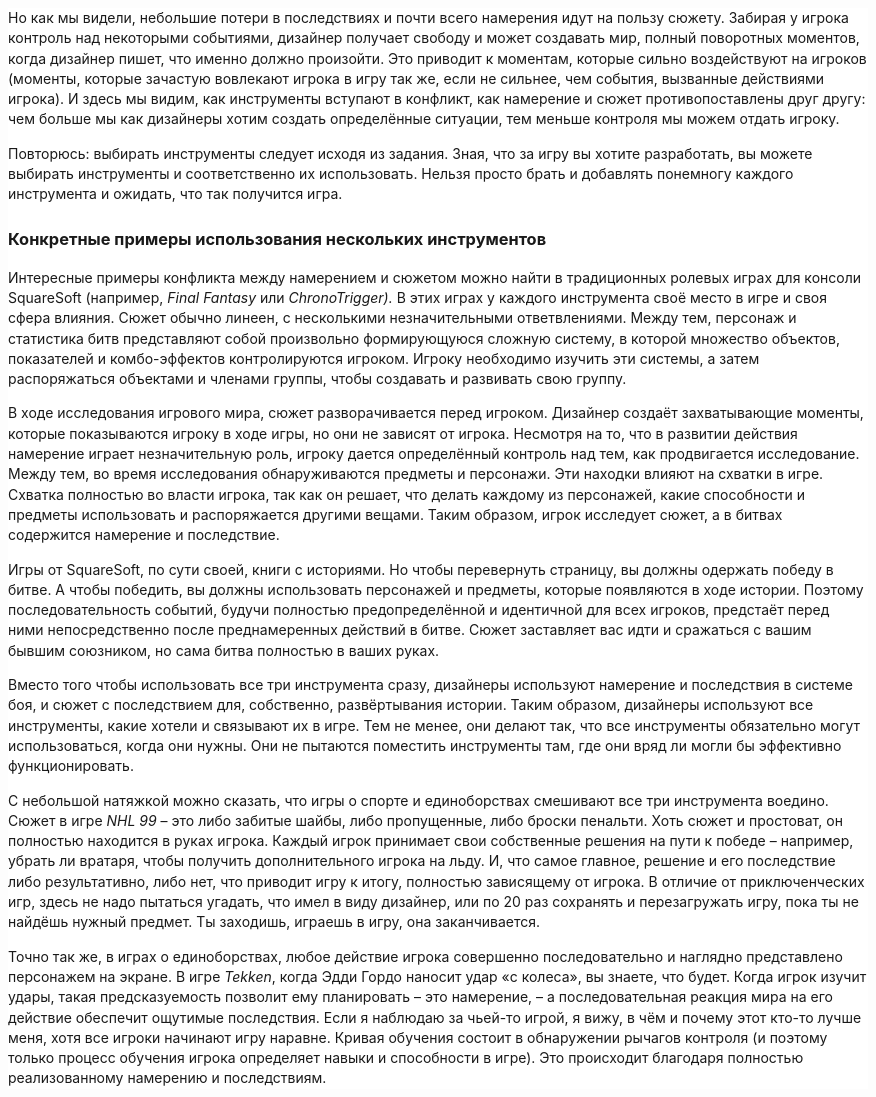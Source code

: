 Но как мы видели, небольшие потери в последствиях и почти всего намерения идут на пользу сюжету. Забирая у игрока контроль над некоторыми событиями, дизайнер получает свободу и может создавать мир, полный поворотных моментов, когда дизайнер пишет, что именно должно произойти. Это приводит к моментам, которые сильно воздействуют на игроков (моменты, которые зачастую вовлекают игрока в игру так же, если не сильнее, чем события, вызванные действиями игрока). И здесь мы видим, как инструменты вступают в конфликт, как намерение и сюжет противопоставлены друг другу: чем больше мы как дизайнеры хотим создать определённые ситуации, тем меньше контроля мы можем отдать игроку.

Повторюсь: выбирать инструменты следует исходя из задания. Зная, что за игру вы хотите разработать, вы можете выбирать инструменты и соответственно их использовать. Нельзя просто брать и добавлять понемногу каждого инструмента и ожидать, что так получится игра.

### Конкретные примеры использования нескольких инструментов

Интересные примеры конфликта между намерением и сюжетом можно найти в традиционных ролевых играх для консоли SquareSoft (например, _Final Fantasy_ или _ChronoTrigger)._ В этих играх у каждого инструмента своё место в игре и своя сфера влияния. Сюжет обычно линеен, с несколькими незначительными ответвлениями. Между тем, персонаж и статистика битв представляют собой произвольно формирующуюся сложную систему, в которой множество объектов, показателей и комбо-эффектов контролируются игроком. Игроку необходимо изучить эти системы, а затем распоряжаться объектами и членами группы, чтобы создавать и развивать свою группу.

В ходе исследования игрового мира, сюжет разворачивается перед игроком. Дизайнер создаёт захватывающие моменты, которые показываются игроку в ходе игры, но они не зависят от игрока. Несмотря на то, что в развитии действия намерение играет незначительную роль, игроку дается определённый контроль над тем, как продвигается исследование. Между тем, во время исследования обнаруживаются предметы и персонажи. Эти находки влияют на схватки в игре. Схватка полностью во власти игрока, так как он решает, что делать каждому из персонажей, какие способности и предметы использовать и распоряжается другими вещами. Таким образом, игрок исследует сюжет, а в битвах содержится намерение и последствие.

Игры от SquareSoft, по сути своей, книги с историями. Но чтобы перевернуть страницу, вы должны одержать победу в битве. А чтобы победить, вы должны использовать персонажей и предметы, которые появляются в ходе истории. Поэтому последовательность событий, будучи полностью предопределённой и идентичной для всех игроков, предстаёт перед ними непосредственно после преднамеренных действий в битве. Сюжет заставляет вас идти и сражаться с вашим бывшим союзником, но сама битва полностью в ваших руках.

Вместо того чтобы использовать все три инструмента сразу, дизайнеры используют намерение и последствия в системе боя, и сюжет с последствием для, собственно, развёртывания истории. Таким образом, дизайнеры используют все инструменты, какие хотели и связывают их в игре. Тем не менее, они делают так, что все инструменты обязательно могут использоваться, когда они нужны. Они не пытаются поместить инструменты там, где они вряд ли могли бы эффективно функционировать.

С небольшой натяжкой можно сказать, что игры о спорте и единоборствах смешивают все три инструмента воедино. Сюжет в игре _NHL 99_ – это либо забитые шайбы, либо пропущенные, либо броски пенальти. Хоть сюжет и простоват, он полностью находится в руках игрока. Каждый игрок принимает свои собственные решения на пути к победе – например, убрать ли вратаря, чтобы получить дополнительного игрока на льду. И, что самое главное, решение и его последствие либо результативно, либо нет, что приводит игру к итогу, полностью зависящему от игрока. В отличие от приключенческих игр, здесь не надо пытаться угадать, что имел в виду дизайнер, или по 20 раз сохранять и перезагружать игру, пока ты не найдёшь нужный предмет. Ты заходишь, играешь в игру, она заканчивается.

Точно так же, в играх о единоборствах, любое действие игрока совершенно последовательно и наглядно представлено персонажем на экране. В игре _Tekken_, когда Эдди Гордо наносит удар «с колеса», вы знаете, что будет. Когда игрок изучит удары, такая предсказуемость позволит ему планировать – это намерение, – а последовательная реакция мира на его действие обеспечит ощутимые последствия. Если я наблюдаю за чьей-то игрой, я вижу, в чём и почему этот кто-то лучше меня, хотя все игроки начинают игру наравне. Кривая обучения состоит в обнаружении рычагов контроля (и поэтому только процесс обучения игрока определяет навыки и способности в игре). Это происходит благодаря полностью реализованному намерению и последствиям.
